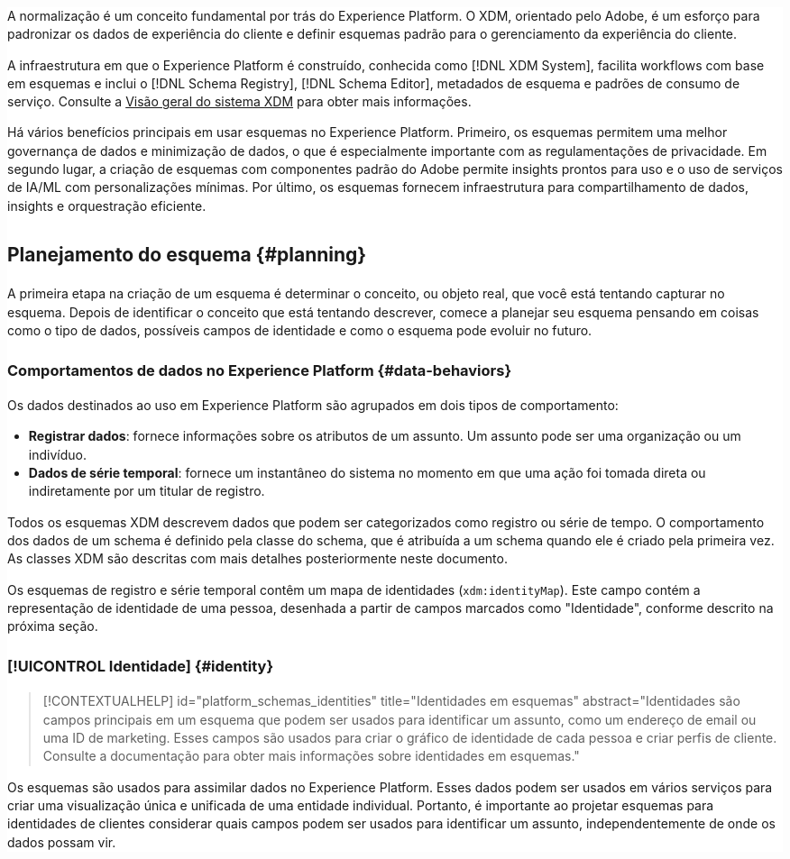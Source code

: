 A normalização é um conceito fundamental por trás do Experience Platform. O XDM, orientado pelo Adobe, é um esforço para padronizar os dados de experiência do cliente e definir esquemas padrão para o gerenciamento da experiência do cliente.

A infraestrutura em que o Experience Platform é construído, conhecida como [!DNL XDM System], facilita workflows com base em esquemas e inclui o [!DNL Schema Registry], [!DNL Schema Editor], metadados de esquema e padrões de consumo de serviço. Consulte a [Visão geral do sistema XDM](../home.md) para obter mais informações.

Há vários benefícios principais em usar esquemas no Experience Platform. Primeiro, os esquemas permitem uma melhor governança de dados e minimização de dados, o que é especialmente importante com as regulamentações de privacidade. Em segundo lugar, a criação de esquemas com componentes padrão do Adobe permite insights prontos para uso e o uso de serviços de IA/ML com personalizações mínimas. Por último, os esquemas fornecem infraestrutura para compartilhamento de dados, insights e orquestração eficiente.

## Planejamento do esquema {#planning}

A primeira etapa na criação de um esquema é determinar o conceito, ou objeto real, que você está tentando capturar no esquema. Depois de identificar o conceito que está tentando descrever, comece a planejar seu esquema pensando em coisas como o tipo de dados, possíveis campos de identidade e como o esquema pode evoluir no futuro.

### Comportamentos de dados no Experience Platform {#data-behaviors}

Os dados destinados ao uso em Experience Platform são agrupados em dois tipos de comportamento:

* **Registrar dados**: fornece informações sobre os atributos de um assunto. Um assunto pode ser uma organização ou um indivíduo.
* **Dados de série temporal**: fornece um instantâneo do sistema no momento em que uma ação foi tomada direta ou indiretamente por um titular de registro.

Todos os esquemas XDM descrevem dados que podem ser categorizados como registro ou série de tempo. O comportamento dos dados de um schema é definido pela classe do schema, que é atribuída a um schema quando ele é criado pela primeira vez. As classes XDM são descritas com mais detalhes posteriormente neste documento.

Os esquemas de registro e série temporal contêm um mapa de identidades (`xdm:identityMap`). Este campo contém a representação de identidade de uma pessoa, desenhada a partir de campos marcados como &quot;Identidade&quot;, conforme descrito na próxima seção.

### [!UICONTROL Identidade] {#identity}

>[!CONTEXTUALHELP]
>id="platform_schemas_identities"
>title="Identidades em esquemas"
>abstract="Identidades são campos principais em um esquema que podem ser usados para identificar um assunto, como um endereço de email ou uma ID de marketing. Esses campos são usados para criar o gráfico de identidade de cada pessoa e criar perfis de cliente. Consulte a documentação para obter mais informações sobre identidades em esquemas."

Os esquemas são usados para assimilar dados no Experience Platform. Esses dados podem ser usados em vários serviços para criar uma visualização única e unificada de uma entidade individual. Portanto, é importante ao projetar esquemas para identidades de clientes considerar quais campos podem ser usados para identificar um assunto, independentemente de onde os dados possam vir.
